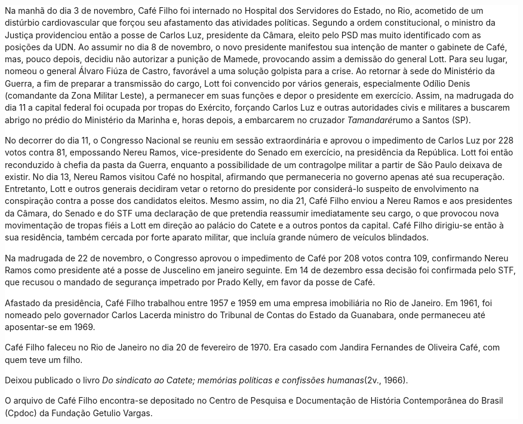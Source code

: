 Na manhã do dia 3 de novembro, Café Filho foi internado no Hospital dos
Servidores do Estado, no Rio, acometido de um distúrbio cardiovascular
que forçou seu afastamento das atividades políticas. Segundo a ordem
constitucional, o ministro da Justiça providenciou então a posse de
Carlos Luz, presidente da Câmara, eleito pelo PSD mas muito identificado
com as posições da UDN. Ao assumir no dia 8 de novembro, o novo
presidente manifestou sua intenção de manter o gabinete de Café, mas,
pouco depois, decidiu não autorizar a punição de Mamede, provocando
assim a demissão do general Lott. Para seu lugar, nomeou o general
Álvaro Fiúza de Castro, favorável a uma solução golpista para a crise.
Ao retornar à sede do Ministério da Guerra, a fim de preparar a
transmissão do cargo, Lott foi convencido por vários generais,
especialmente Odílio Denis (comandante da Zona Militar Leste), a
permanecer em suas funções e depor o presidente em exercício. Assim, na
madrugada do dia 11 a capital federal foi ocupada por tropas do
Exército, forçando Carlos Luz e outras autoridades civis e militares a
buscarem abrigo no prédio do Ministério da Marinha e, horas depois, a
embarcarem no cruzador *Tamandaré*rumo a Santos (SP).

No decorrer do dia 11, o Congresso Nacional se reuniu em sessão
extraordinária e aprovou o impedimento de Carlos Luz por 228 votos
contra 81, empossando Nereu Ramos, vice-presidente do Senado em
exercício, na presidência da República. Lott foi então reconduzido à
chefia da pasta da Guerra, enquanto a possibilidade de um contragolpe
militar a partir de São Paulo deixava de existir. No dia 13, Nereu Ramos
visitou Café no hospital, afirmando que permaneceria no governo apenas
até sua recuperação. Entretanto, Lott e outros generais decidiram vetar
o retorno do presidente por considerá-lo suspeito de envolvimento na
conspiração contra a posse dos candidatos eleitos. Mesmo assim, no dia
21, Café Filho enviou a Nereu Ramos e aos presidentes da Câmara, do
Senado e do STF uma declaração de que pretendia reassumir imediatamente
seu cargo, o que provocou nova movimentação de tropas fiéis a Lott em
direção ao palácio do Catete e a outros pontos da capital. Café Filho
dirigiu-se então à sua residência, também cercada por forte aparato
militar, que incluía grande número de veículos blindados.

Na madrugada de 22 de novembro, o Congresso aprovou o impedimento de
Café por 208 votos contra 109, confirmando Nereu Ramos como presidente
até a posse de Juscelino em janeiro seguinte. Em 14 de dezembro essa
decisão foi confirmada pelo STF, que recusou o mandado de segurança
impetrado por Prado Kelly, em favor da posse de Café.

Afastado da presidência, Café Filho trabalhou entre 1957 e 1959 em uma
empresa imobiliária no Rio de Janeiro. Em 1961, foi nomeado pelo
governador Carlos Lacerda ministro do Tribunal de Contas do Estado da
Guanabara, onde permaneceu até aposentar-se em 1969.

Café Filho faleceu no Rio de Janeiro no dia 20 de fevereiro de 1970. Era
casado com Jandira Fernandes de Oliveira Café, com quem teve um filho.

Deixou publicado o livro *Do sindicato ao* *Catete; memórias políticas e
confissões humanas*(2v., 1966).

O arquivo de Café Filho encontra-se depositado no Centro de Pesquisa e
Documentação de História Contemporânea do Brasil (Cpdoc) da Fundação
Getulio Vargas.
